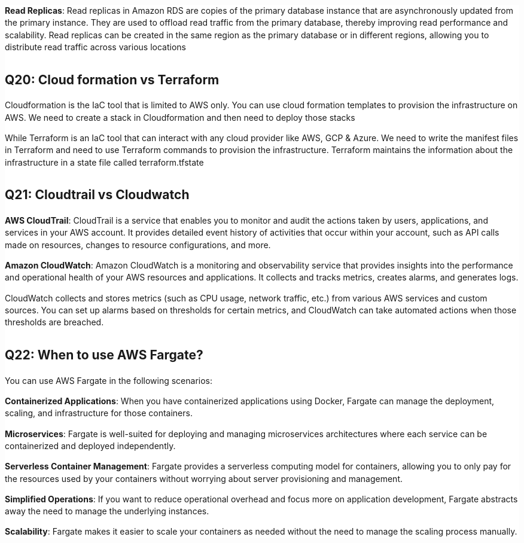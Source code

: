 **Read Replicas**:
Read replicas in Amazon RDS are copies of the primary database instance that are asynchronously updated from the primary instance. They are used to offload read traffic from the primary database, thereby improving read performance and scalability. Read replicas can be created in the same region as the primary database or in different regions, allowing you to distribute read traffic across various locations

## Q20: Cloud formation vs Terraform
Cloudformation is the IaC tool that is limited to AWS only. You can use cloud formation templates to provision the infrastructure on AWS. We need to create a stack in Cloudformation and then need to deploy those stacks

While Terraform is an IaC tool that can interact with any cloud provider like AWS, GCP & Azure. We need to write the manifest files in Terraform and need to use Terraform commands to provision the infrastructure. Terraform maintains the information about the infrastructure in a state file called terraform.tfstate

## Q21: Cloudtrail vs Cloudwatch
**AWS CloudTrail**:
CloudTrail is a service that enables you to monitor and audit the actions taken by users, applications, and services in your AWS account.
It provides detailed event history of activities that occur within your account, such as API calls made on resources, changes to resource configurations, and more.

**Amazon CloudWatch**:
Amazon CloudWatch is a monitoring and observability service that provides insights into the performance and operational health of your AWS resources and applications. It collects and tracks metrics, creates alarms, and generates logs.

CloudWatch collects and stores metrics (such as CPU usage, network traffic, etc.) from various AWS services and custom sources.
You can set up alarms based on thresholds for certain metrics, and CloudWatch can take automated actions when those thresholds are breached.

## Q22: When to use AWS Fargate?
You can use AWS Fargate in the following scenarios:

**Containerized Applications**: When you have containerized applications using Docker, Fargate can manage the deployment, scaling, and infrastructure for those containers.

**Microservices**: Fargate is well-suited for deploying and managing microservices architectures where each service can be containerized and deployed independently.

**Serverless Container Management**: Fargate provides a serverless computing model for containers, allowing you to only pay for the resources used by your containers without worrying about server provisioning and management.

**Simplified Operations**: If you want to reduce operational overhead and focus more on application development, Fargate abstracts away the need to manage the underlying instances.

**Scalability**: Fargate makes it easier to scale your containers as needed without the need to manage the scaling process manually.
